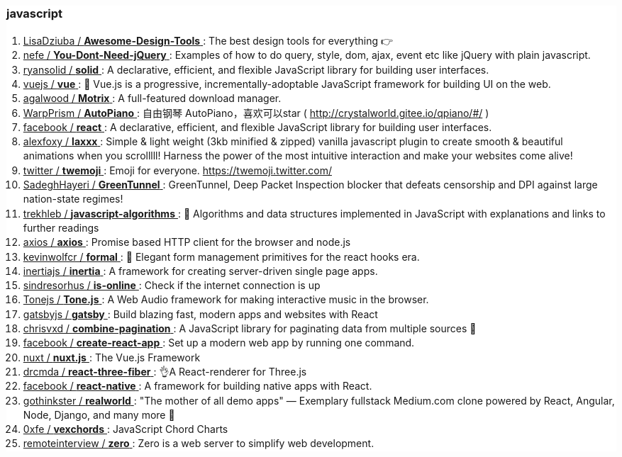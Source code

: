 ### javascript
1. [LisaDziuba / **Awesome-Design-Tools** ](https://github.com/LisaDziuba/Awesome-Design-Tools) :  The best design tools for everything <g-emoji class="g-emoji" alias="point_right" fallback-src="https://github.githubassets.com/images/icons/emoji/unicode/1f449.png">👉</g-emoji>
1. [nefe / **You-Dont-Need-jQuery** ](https://github.com/nefe/You-Dont-Need-jQuery) :  Examples of how to do query, style, dom, ajax, event etc like jQuery with plain javascript.
1. [ryansolid / **solid** ](https://github.com/ryansolid/solid) :  A declarative, efficient, and flexible JavaScript library for building user interfaces.
1. [vuejs / **vue** ](https://github.com/vuejs/vue) :  <g-emoji class="g-emoji" alias="vulcan_salute" fallback-src="https://github.githubassets.com/images/icons/emoji/unicode/1f596.png">🖖</g-emoji> Vue.js is a progressive, incrementally-adoptable JavaScript framework for building UI on the web.
1. [agalwood / **Motrix** ](https://github.com/agalwood/Motrix) :  A full-featured download manager.
1. [WarpPrism / **AutoPiano** ](https://github.com/WarpPrism/AutoPiano) :  自由钢琴 AutoPiano，喜欢可以star ( <a href="http://crystalworld.gitee.io/qpiano/#/" rel="nofollow">http://crystalworld.gitee.io/qpiano/#/</a> )
1. [facebook / **react** ](https://github.com/facebook/react) :  A declarative, efficient, and flexible JavaScript library for building user interfaces.
1. [alexfoxy / **laxxx** ](https://github.com/alexfoxy/laxxx) :  Simple &amp; light weight (3kb minified &amp; zipped) vanilla javascript plugin to create smooth &amp; beautiful animations when you scrolllll! Harness the power of the most intuitive interaction and make your websites come alive!
1. [twitter / **twemoji** ](https://github.com/twitter/twemoji) :  Emoji for everyone. <a href="https://twemoji.twitter.com/" rel="nofollow">https://twemoji.twitter.com/</a>
1. [SadeghHayeri / **GreenTunnel** ](https://github.com/SadeghHayeri/GreenTunnel) :  GreenTunnel, Deep Packet Inspection blocker that defeats censorship and DPI against large nation-state regimes!
1. [trekhleb / **javascript-algorithms** ](https://github.com/trekhleb/javascript-algorithms) :  <g-emoji class="g-emoji" alias="memo" fallback-src="https://github.githubassets.com/images/icons/emoji/unicode/1f4dd.png">📝</g-emoji> Algorithms and data structures implemented in JavaScript with explanations and links to further readings
1. [axios / **axios** ](https://github.com/axios/axios) :  Promise based HTTP client for the browser and node.js
1. [kevinwolfcr / **formal** ](https://github.com/kevinwolfcr/formal) :  <g-emoji class="g-emoji" alias="necktie" fallback-src="https://github.githubassets.com/images/icons/emoji/unicode/1f454.png">👔</g-emoji> Elegant form management primitives for the react hooks era.
1. [inertiajs / **inertia** ](https://github.com/inertiajs/inertia) :  A framework for creating server-driven single page apps.
1. [sindresorhus / **is-online** ](https://github.com/sindresorhus/is-online) :  Check if the internet connection is up
1. [Tonejs / **Tone.js** ](https://github.com/Tonejs/Tone.js) :  A Web Audio framework for making interactive music in the browser.
1. [gatsbyjs / **gatsby** ](https://github.com/gatsbyjs/gatsby) :  Build blazing fast, modern apps and websites with React
1. [chrisvxd / **combine-pagination** ](https://github.com/chrisvxd/combine-pagination) :  A JavaScript library for paginating data from multiple sources <g-emoji class="g-emoji" alias="squid" fallback-src="https://github.githubassets.com/images/icons/emoji/unicode/1f991.png">🦑</g-emoji>
1. [facebook / **create-react-app** ](https://github.com/facebook/create-react-app) :  Set up a modern web app by running one command.
1. [nuxt / **nuxt.js** ](https://github.com/nuxt/nuxt.js) :  The Vue.js Framework
1. [drcmda / **react-three-fiber** ](https://github.com/drcmda/react-three-fiber) :  <g-emoji class="g-emoji" alias="ok_hand" fallback-src="https://github.githubassets.com/images/icons/emoji/unicode/1f44c.png">👌</g-emoji>A React-renderer for Three.js
1. [facebook / **react-native** ](https://github.com/facebook/react-native) :  A framework for building native apps with React.
1. [gothinkster / **realworld** ](https://github.com/gothinkster/realworld) :  "The mother of all demo apps" — Exemplary fullstack Medium.com clone powered by React, Angular, Node, Django, and many more <g-emoji class="g-emoji" alias="medal_sports" fallback-src="https://github.githubassets.com/images/icons/emoji/unicode/1f3c5.png">🏅</g-emoji>
1. [0xfe / **vexchords** ](https://github.com/0xfe/vexchords) :  JavaScript Chord Charts
1. [remoteinterview / **zero** ](https://github.com/remoteinterview/zero) :  Zero is a web server to simplify web development.
